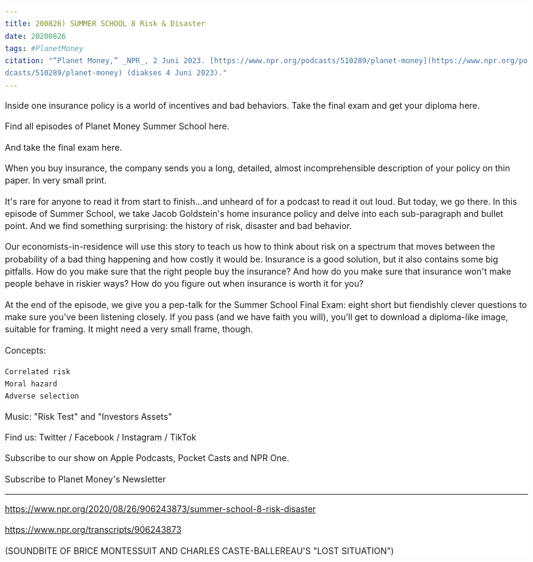 ```yaml
---
title: 200826) SUMMER SCHOOL 8 Risk & Disaster
date: 20200826
tags: #PlanetMoney
citation: "“Planet Money,” _NPR_, 2 Juni 2023. [https://www.npr.org/podcasts/510289/planet-money](https://www.npr.org/podcasts/510289/planet-money) (diakses 4 Juni 2023)."
---
```


Inside one insurance policy is a world of incentives and bad behaviors. Take the final exam and get your diploma here.

Find all episodes of Planet Money Summer School here.

And take the final exam here.

When you buy insurance, the company sends you a long, detailed, almost incomprehensible description of your policy on thin paper. In very small print.

It's rare for anyone to read it from start to finish...and unheard of for a podcast to read it out loud. But today, we go there. In this episode of Summer School, we take Jacob Goldstein's home insurance policy and delve into each sub-paragraph and bullet point. And we find something surprising: the history of risk, disaster and bad behavior.

Our economists-in-residence will use this story to teach us how to think about risk on a spectrum that moves between the probability of a bad thing happening and how costly it would be. Insurance is a good solution, but it also contains some big pitfalls. How do you make sure that the right people buy the insurance? And how do you make sure that insurance won't make people behave in riskier ways? How do you figure out when insurance is worth it for you?

At the end of the episode, we give you a pep-talk for the Summer School Final Exam: eight short but fiendishly clever questions to make sure you've been listening closely. If you pass (and we have faith you will), you'll get to download a diploma-like image, suitable for framing. It might need a very small frame, though.

Concepts:

    Correlated risk
    Moral hazard
    Adverse selection

Music: "Risk Test" and "Investors Assets"

Find us: Twitter / Facebook / Instagram / TikTok

Subscribe to our show on Apple Podcasts, Pocket Casts and NPR One.

Subscribe to Planet Money's Newsletter

----

https://www.npr.org/2020/08/26/906243873/summer-school-8-risk-disaster

https://www.npr.org/transcripts/906243873



(SOUNDBITE OF BRICE MONTESSUIT AND CHARLES CASTE-BALLEREAU'S "LOST SITUATION")
